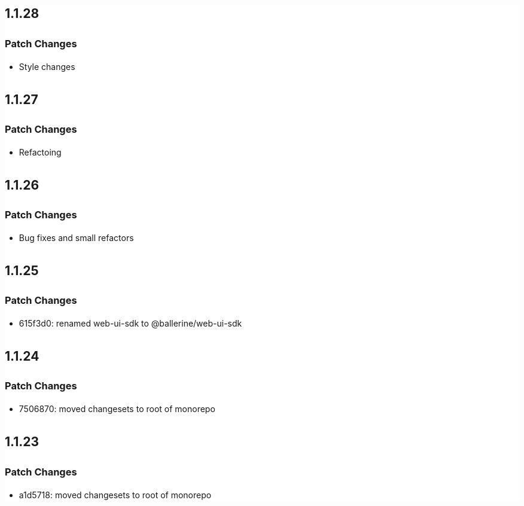 ## 1.1.28

### Patch Changes

- Style changes

## 1.1.27

### Patch Changes

- Refactoing

## 1.1.26

### Patch Changes

- Bug fixes and small refactors

## 1.1.25

### Patch Changes

- 615f3d0: renamed web-ui-sdk to @ballerine/web-ui-sdk

## 1.1.24

### Patch Changes

- 7506870: moved changesets to root of monorepo

## 1.1.23

### Patch Changes

- a1d5718: moved changesets to root of monorepo

